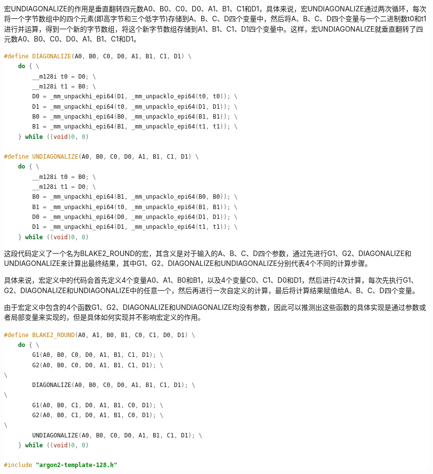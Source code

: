 宏UNDIAGONALIZE的作用是垂直翻转四元数A0、B0、C0、D0、A1、B1、C1和D1，具体来说，宏UNDIAGONALIZE通过两次循环，每次将一个字节数组中的四个元素(即高字节和三个低字节)存储到A、B、C、D四个变量中，然后将A、B、C、D四个变量与一个二进制数t0和t1进行并运算，得到一个新的字节数组，将这个新字节数组存储到A1、B1、C1、D1四个变量中。这样，宏UNDIAGONALIZE就垂直翻转了四元数A0、B0、C0、D0、A1、B1、C1和D1。


```cpp
#define DIAGONALIZE(A0, B0, C0, D0, A1, B1, C1, D1) \
    do { \
        __m128i t0 = D0; \
        __m128i t1 = B0; \
        D0 = _mm_unpackhi_epi64(D1, _mm_unpacklo_epi64(t0, t0)); \
        D1 = _mm_unpackhi_epi64(t0, _mm_unpacklo_epi64(D1, D1)); \
        B0 = _mm_unpackhi_epi64(B0, _mm_unpacklo_epi64(B1, B1)); \
        B1 = _mm_unpackhi_epi64(B1, _mm_unpacklo_epi64(t1, t1)); \
    } while ((void)0, 0)

#define UNDIAGONALIZE(A0, B0, C0, D0, A1, B1, C1, D1) \
    do { \
        __m128i t0 = B0; \
        __m128i t1 = D0; \
        B0 = _mm_unpackhi_epi64(B1, _mm_unpacklo_epi64(B0, B0)); \
        B1 = _mm_unpackhi_epi64(t0, _mm_unpacklo_epi64(B1, B1)); \
        D0 = _mm_unpackhi_epi64(D0, _mm_unpacklo_epi64(D1, D1)); \
        D1 = _mm_unpackhi_epi64(D1, _mm_unpacklo_epi64(t1, t1)); \
    } while ((void)0, 0)

```

这段代码定义了一个名为BLAKE2_ROUND的宏，其含义是对于输入的A、B、C、D四个参数，通过先进行G1、G2、DIAGONALIZE和UNDIAGONALIZE来计算出最终结果，其中G1、G2、DIAGONALIZE和UNDIAGONALIZE分别代表4个不同的计算步骤。

具体来说，宏定义中的代码会首先定义4个变量A0、A1、B0和B1，以及4个变量C0、C1、D0和D1，然后进行4次计算，每次先执行G1、G2、DIAGONALIZE和UNDIAGONALIZE中的任意一个，然后再进行一次自定义的计算，最后将计算结果赋值给A、B、C、D四个变量。

由于宏定义中包含的4个函数G1、G2、DIAGONALIZE和UNDIAGONALIZE均没有参数，因此可以推测出这些函数的具体实现是通过参数或者局部变量来实现的，但是具体如何实现并不影响宏定义的作用。


```cpp
#define BLAKE2_ROUND(A0, A1, B0, B1, C0, C1, D0, D1) \
    do { \
        G1(A0, B0, C0, D0, A1, B1, C1, D1); \
        G2(A0, B0, C0, D0, A1, B1, C1, D1); \
\
        DIAGONALIZE(A0, B0, C0, D0, A1, B1, C1, D1); \
\
        G1(A0, B0, C1, D0, A1, B1, C0, D1); \
        G2(A0, B0, C1, D0, A1, B1, C0, D1); \
\
        UNDIAGONALIZE(A0, B0, C0, D0, A1, B1, C1, D1); \
    } while ((void)0, 0)

#include "argon2-template-128.h"

```
